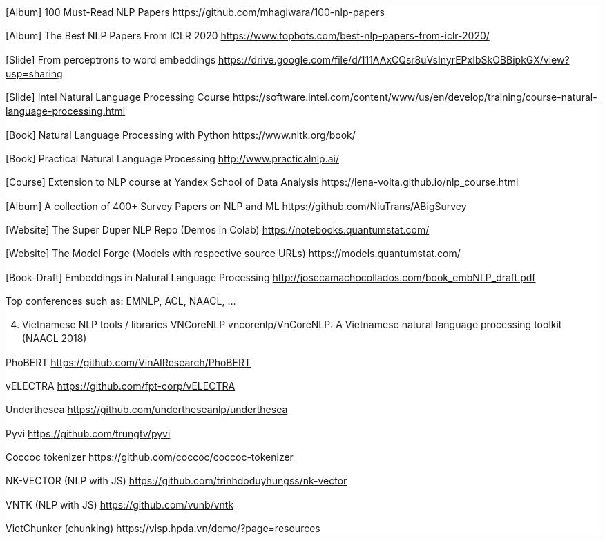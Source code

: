 [Album] 100 Must-Read NLP Papers
https://github.com/mhagiwara/100-nlp-papers

[Album] The Best NLP Papers From ICLR 2020
https://www.topbots.com/best-nlp-papers-from-iclr-2020/

[Slide] From perceptrons to word embeddings
https://drive.google.com/file/d/111AAxCQsr8uVsInyrEPxIbSkOBBipkGX/view?usp=sharing

[Slide] Intel Natural Language Processing Course
https://software.intel.com/content/www/us/en/develop/training/course-natural-language-processing.html

[Book] Natural Language Processing with Python
https://www.nltk.org/book/

[Book] Practical Natural Language Processing
http://www.practicalnlp.ai/

[Course] Extension to NLP course at Yandex School of Data Analysis
https://lena-voita.github.io/nlp_course.html

[Album] A collection of 400+ Survey Papers on NLP and ML
https://github.com/NiuTrans/ABigSurvey

[Website] The Super Duper NLP Repo (Demos in Colab) https://notebooks.quantumstat.com/

[Website] The Model Forge (Models with respective source URLs) https://models.quantumstat.com/

[Book-Draft] Embeddings in Natural Language Processing
http://josecamachocollados.com/book_embNLP_draft.pdf 

Top conferences such as: EMNLP, ACL, NAACL, …

4. Vietnamese NLP tools / libraries
VNCoreNLP
vncorenlp/VnCoreNLP: A Vietnamese natural language processing toolkit (NAACL 2018)

PhoBERT
https://github.com/VinAIResearch/PhoBERT

vELECTRA
https://github.com/fpt-corp/vELECTRA

Underthesea
https://github.com/undertheseanlp/underthesea

Pyvi
https://github.com/trungtv/pyvi

Coccoc tokenizer
https://github.com/coccoc/coccoc-tokenizer

NK-VECTOR (NLP with JS)
https://github.com/trinhdoduyhungss/nk-vector

VNTK (NLP with JS)
https://github.com/vunb/vntk

VietChunker (chunking)
https://vlsp.hpda.vn/demo/?page=resources
